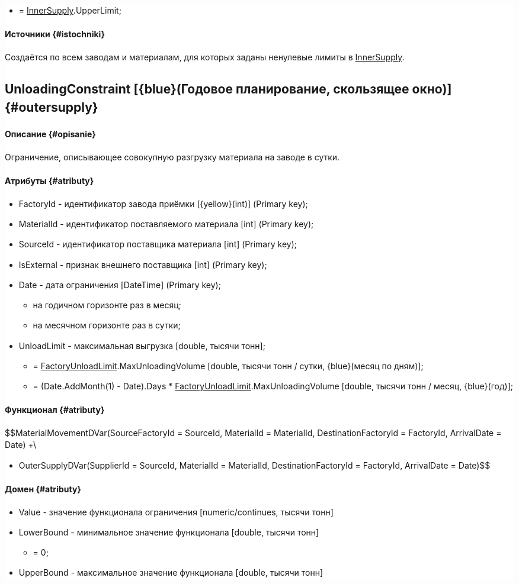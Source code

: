   * = [InnerSupply](https://wiki.yandex.ru/produktovoe-napravlenie/data-science--optimization/proekty/nlmk/sushhnosti-modeli-dannyx/#innersupply).UpperLimit;

#### **Источники** {#istochniki}

Создаётся по всем заводам и материалам, для которых заданы ненулевые лимиты в [InnerSupply](https://wiki.yandex.ru/produktovoe-napravlenie/data-science--optimization/proekty/nlmk/sushhnosti-modeli-dannyx/#innersupply).

## UnloadingConstraint **\[{blue}(Годовое планирование, скользящее окно)\]** {#outersupply}

#### **Описание** {#opisanie}

Ограничение, описывающее совокупную разгрузку материала на заводе в сутки.

#### **Атрибуты** {#atributy}

* FactoryId - идентификатор завода приёмки \[{yellow}(int)\] (Primary key);

* MaterialId - идентификатор поставляемого материала \[int\] (Primary key);

* SourceId - идентификатор поставщика материала \[int\] (Primary key);

* IsExternal - признак внешнего поставщика \[int\] (Primary key);

* Date - дата ограничения \[DateTime\] (Primary key);

  * на годичном горизонте раз в месяц;

  * на месячном горизонте раз в сутки;

* UnloadLimit - максимальная выгрузка \[double, тысячи тонн\];

  * = [FactoryUnloadLimit](https://wiki.yandex.ru/produktovoe-napravlenie/data-science--optimization/proekty/nlmk/sushhnosti-modeli-dannyx/#factoryunloadlimit).MaxUnloadingVolume \[double, тысячи тонн / сутки, {blue}(месяц по дням)\];

  * = (Date.AddMonth(1) - Date).Days \* [FactoryUnloadLimit](https://wiki.yandex.ru/produktovoe-napravlenie/data-science--optimization/proekty/nlmk/sushhnosti-modeli-dannyx/#factoryunloadlimit).MaxUnloadingVolume \[double, тысячи тонн / месяц, {blue}(год)\];

#### **Функционал** {#atributy}

$$MaterialMovementDVar(SourceFactoryId = SourceId, MaterialId = MaterialId, DestinationFactoryId = FactoryId, ArrivalDate = Date) +\\
+ OuterSupplyDVar(SupplierId = SourceId, MaterialId = MaterialId, DestinationFactoryId = FactoryId, ArrivalDate = Date)$$

#### **Домен** {#atributy}

* Value - значение функционала ограничения \[numeric/continues, тысячи тонн\]

* LowerBound - минимальное значение функционала \[double, тысячи тонн\]

  * = 0;

* UpperBound - максимальное значение функционала \[double, тысячи тонн\]
